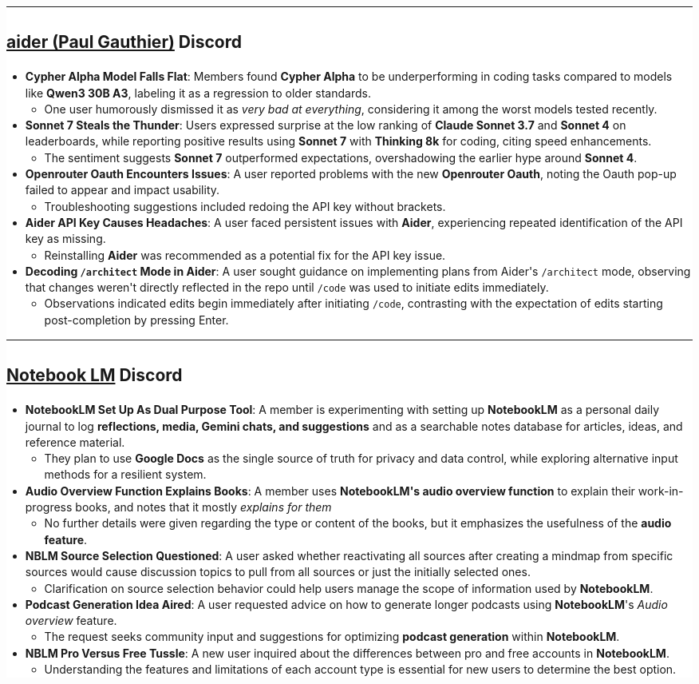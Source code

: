 

---



## [aider (Paul Gauthier)](https://discord.com/channels/1131200896827654144) Discord

- **Cypher Alpha Model Falls Flat**: Members found **Cypher Alpha** to be underperforming in coding tasks compared to models like **Qwen3 30B A3**, labeling it as a regression to older standards.
   - One user humorously dismissed it as *very bad at everything*, considering it among the worst models tested recently.
- **Sonnet 7 Steals the Thunder**: Users expressed surprise at the low ranking of **Claude Sonnet 3.7** and **Sonnet 4** on leaderboards, while reporting positive results using **Sonnet 7** with **Thinking 8k** for coding, citing speed enhancements.
   - The sentiment suggests **Sonnet 7** outperformed expectations, overshadowing the earlier hype around **Sonnet 4**.
- **Openrouter Oauth Encounters Issues**: A user reported problems with the new **Openrouter Oauth**, noting the Oauth pop-up failed to appear and impact usability.
   - Troubleshooting suggestions included redoing the API key without brackets.
- **Aider API Key Causes Headaches**: A user faced persistent issues with **Aider**, experiencing repeated identification of the API key as missing.
   - Reinstalling **Aider** was recommended as a potential fix for the API key issue.
- **Decoding `/architect` Mode in Aider**: A user sought guidance on implementing plans from Aider's `/architect` mode, observing that changes weren't directly reflected in the repo until `/code` was used to initiate edits immediately.
   - Observations indicated edits begin immediately after initiating `/code`, contrasting with the expectation of edits starting post-completion by pressing Enter.



---



## [Notebook LM](https://discord.com/channels/1124402182171672732) Discord

- **NotebookLM Set Up As Dual Purpose Tool**: A member is experimenting with setting up **NotebookLM** as a personal daily journal to log **reflections, media, Gemini chats, and suggestions** and as a searchable notes database for articles, ideas, and reference material.
   - They plan to use **Google Docs** as the single source of truth for privacy and data control, while exploring alternative input methods for a resilient system.
- **Audio Overview Function Explains Books**: A member uses **NotebookLM's audio overview function** to explain their work-in-progress books, and notes that it mostly *explains for them*
   - No further details were given regarding the type or content of the books, but it emphasizes the usefulness of the **audio feature**.
- **NBLM Source Selection Questioned**: A user asked whether reactivating all sources after creating a mindmap from specific sources would cause discussion topics to pull from all sources or just the initially selected ones.
   - Clarification on source selection behavior could help users manage the scope of information used by **NotebookLM**.
- **Podcast Generation Idea Aired**: A user requested advice on how to generate longer podcasts using **NotebookLM**'s *Audio overview* feature.
   - The request seeks community input and suggestions for optimizing **podcast generation** within **NotebookLM**.
- **NBLM Pro Versus Free Tussle**: A new user inquired about the differences between pro and free accounts in **NotebookLM**.
   - Understanding the features and limitations of each account type is essential for new users to determine the best option.
